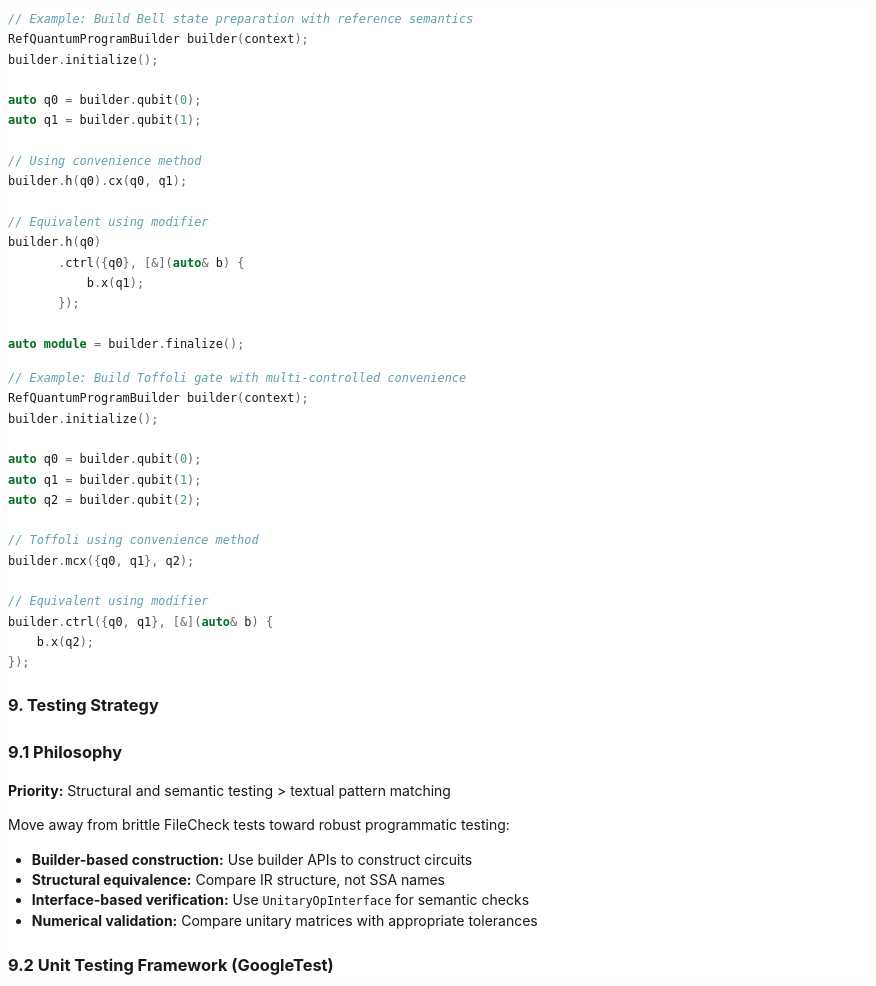 ```c++
// Example: Build Bell state preparation with reference semantics
RefQuantumProgramBuilder builder(context);
builder.initialize();

auto q0 = builder.qubit(0);
auto q1 = builder.qubit(1);

// Using convenience method
builder.h(q0).cx(q0, q1);

// Equivalent using modifier
builder.h(q0)
       .ctrl({q0}, [&](auto& b) {
           b.x(q1);
       });

auto module = builder.finalize();
```

```c++
// Example: Build Toffoli gate with multi-controlled convenience
RefQuantumProgramBuilder builder(context);
builder.initialize();

auto q0 = builder.qubit(0);
auto q1 = builder.qubit(1);
auto q2 = builder.qubit(2);

// Toffoli using convenience method
builder.mcx({q0, q1}, q2);

// Equivalent using modifier
builder.ctrl({q0, q1}, [&](auto& b) {
    b.x(q2);
});
```

### 9. Testing Strategy

### 9.1 Philosophy

**Priority:** Structural and semantic testing > textual pattern matching

Move away from brittle FileCheck tests toward robust programmatic testing:

- **Builder-based construction:** Use builder APIs to construct circuits
- **Structural equivalence:** Compare IR structure, not SSA names
- **Interface-based verification:** Use `UnitaryOpInterface` for semantic checks
- **Numerical validation:** Compare unitary matrices with appropriate tolerances

### 9.2 Unit Testing Framework (GoogleTest)
